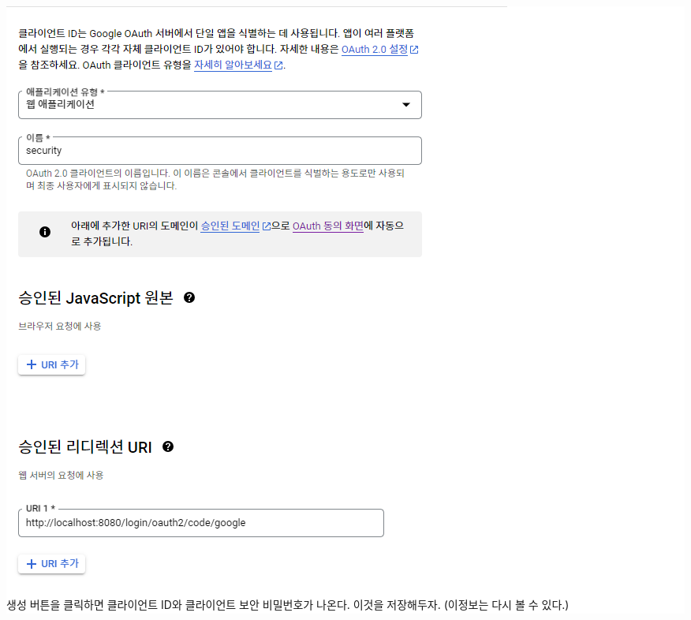 ![8단계](/assets/images/posts_img/spring-security/implementing-google-login/google8.png)

생성 버튼을 클릭하면 클라이언트 ID와 클라이언트 보안 비밀번호가 나온다. 이것을 저장해두자. (이정보는 다시 볼 수 있다.)
